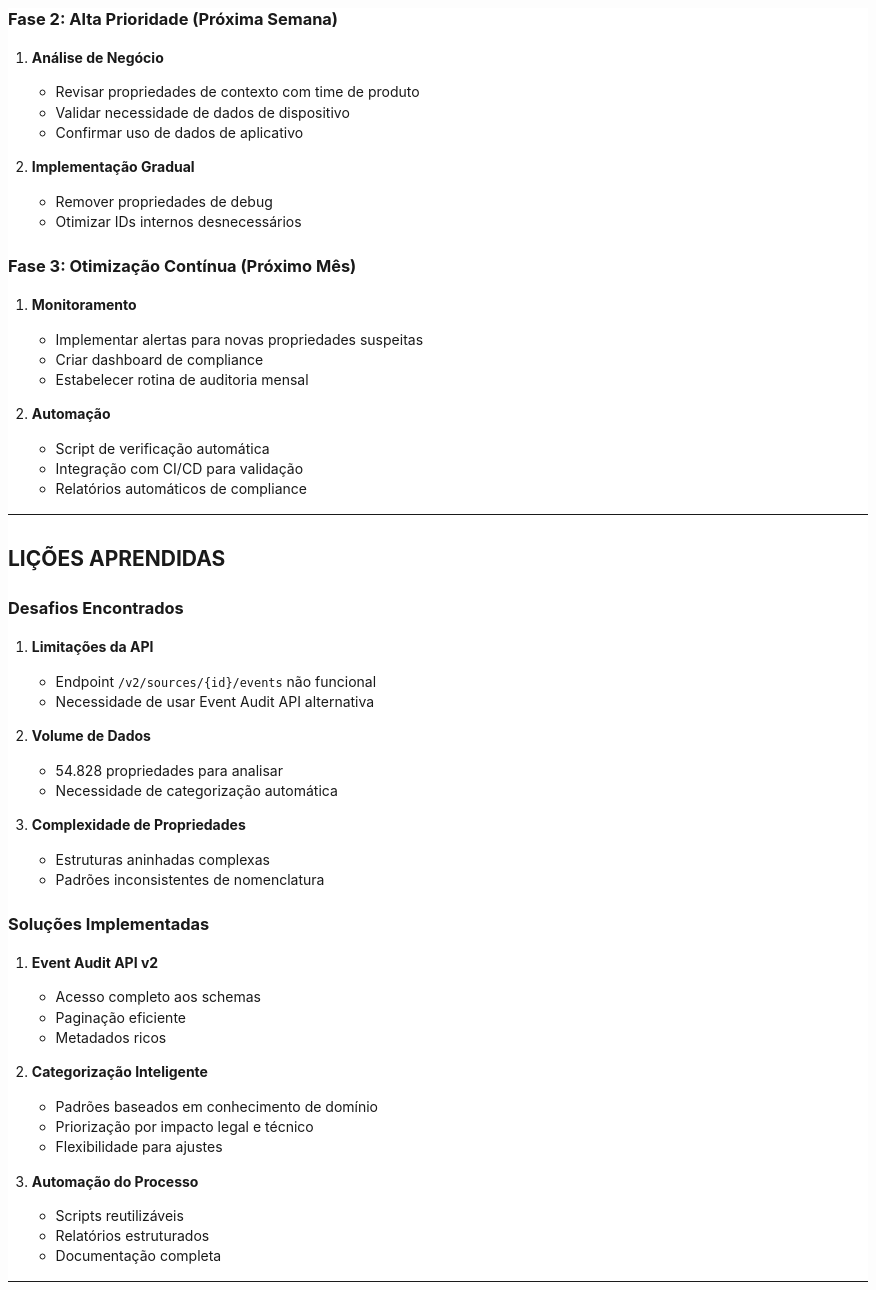 ### Fase 2: Alta Prioridade (Próxima Semana)
1. **Análise de Negócio**
   - Revisar propriedades de contexto com time de produto
   - Validar necessidade de dados de dispositivo
   - Confirmar uso de dados de aplicativo

2. **Implementação Gradual**
   - Remover propriedades de debug
   - Otimizar IDs internos desnecessários

### Fase 3: Otimização Contínua (Próximo Mês)
1. **Monitoramento**
   - Implementar alertas para novas propriedades suspeitas
   - Criar dashboard de compliance
   - Estabelecer rotina de auditoria mensal

2. **Automação**
   - Script de verificação automática
   - Integração com CI/CD para validação
   - Relatórios automáticos de compliance

---

## LIÇÕES APRENDIDAS

### Desafios Encontrados
1. **Limitações da API**
   - Endpoint `/v2/sources/{id}/events` não funcional
   - Necessidade de usar Event Audit API alternativa

2. **Volume de Dados**
   - 54.828 propriedades para analisar
   - Necessidade de categorização automática

3. **Complexidade de Propriedades**
   - Estruturas aninhadas complexas
   - Padrões inconsistentes de nomenclatura

### Soluções Implementadas
1. **Event Audit API v2**
   - Acesso completo aos schemas
   - Paginação eficiente
   - Metadados ricos

2. **Categorização Inteligente**
   - Padrões baseados em conhecimento de domínio
   - Priorização por impacto legal e técnico
   - Flexibilidade para ajustes

3. **Automação do Processo**
   - Scripts reutilizáveis
   - Relatórios estruturados
   - Documentação completa

---